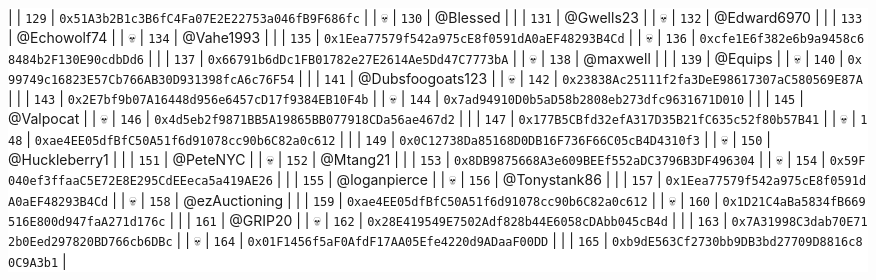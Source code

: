 |  | `129` | `0x51A3b2B1c3B6fC4Fa07E2E22753a046fB9F686fc` |
| 💀 | `130` | @Blessed |
|  | `131` | @Gwells23 |
| 💀 | `132` | @Edward6970 |
|  | `133` | @Echowolf74 |
| 💀 | `134` | @Vahe1993 |
|  | `135` | `0x1Eea77579f542a975cE8f0591dA0aEF48293B4Cd` |
| 💀 | `136` | `0xcfe1E6f382e6b9a9458c68484b2F130E90cdbDd6` |
|  | `137` | `0x66791b6dDc1FB01782e27E2614Ae5Dd47C7773bA` |
| 💀 | `138` | @maxwell |
|  | `139` | @Equips |
| 💀 | `140` | `0x99749c16823E57Cb766AB30D931398fcA6c76F54` |
|  | `141` | @Dubsfoogoats123 |
| 💀 | `142` | `0x23838Ac25111f2fa3DeE98617307aC580569E87A` |
|  | `143` | `0x2E7bf9b07A16448d956e6457cD17f9384EB10F4b` |
| 💀 | `144` | `0x7ad94910D0b5aD58b2808eb273dfc9631671D010` |
|  | `145` | @Valpocat |
| 💀 | `146` | `0x4d5eb2f9871BB5A19865BB077918CDa56ae467d2` |
|  | `147` | `0x177B5CBfd32efA317D35B21fC635c52f80b57B41` |
| 💀 | `148` | `0xae4EE05dfBfC50A51f6d91078cc90b6C82a0c612` |
|  | `149` | `0x0C12738Da85168D0DB16F736F66C05cB4D4310f3` |
| 💀 | `150` | @Huckleberry1 |
|  | `151` | @PeteNYC |
| 💀 | `152` | @Mtang21 |
|  | `153` | `0x8DB9875668A3e609BEEf552aDC3796B3DF496304` |
| 💀 | `154` | `0x59F040ef3ffaaC5E72E8E295CdEEeca5a419AE26` |
|  | `155` | @loganpierce |
| 💀 | `156` | @Tonystank86 |
|  | `157` | `0x1Eea77579f542a975cE8f0591dA0aEF48293B4Cd` |
| 💀 | `158` | @ezAuctioning |
|  | `159` | `0xae4EE05dfBfC50A51f6d91078cc90b6C82a0c612` |
| 💀 | `160` | `0x1D21C4aBa5834fB669516E800d947faA271d176c` |
|  | `161` | @GRIP20 |
| 💀 | `162` | `0x28E419549E7502Adf828b44E6058cDAbb045cB4d` |
|  | `163` | `0x7A31998C3dab70E712b0Eed297820BD766cb6DBc` |
| 💀 | `164` | `0x01F1456f5aF0AfdF17AA05Efe4220d9ADaaF00DD` |
|  | `165` | `0xb9dE563Cf2730bb9DB3bd27709D8816c80C9A3b1` |